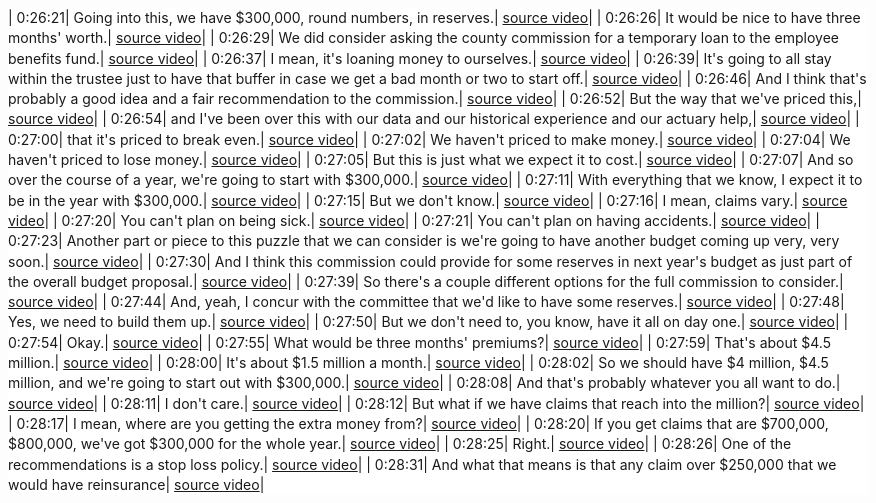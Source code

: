 | 0:26:21| Going into this, we have $300,000, round numbers, in reserves.| [source video](https://archive.org/details/cocom071004special?start=1581)|
| 0:26:26| It would be nice to have three months' worth.| [source video](https://archive.org/details/cocom071004special?start=1586)|
| 0:26:29| We did consider asking the county commission for a temporary loan to the employee benefits fund.| [source video](https://archive.org/details/cocom071004special?start=1589)|
| 0:26:37| I mean, it's loaning money to ourselves.| [source video](https://archive.org/details/cocom071004special?start=1597)|
| 0:26:39| It's going to all stay within the trustee just to have that buffer in case we get a bad month or two to start off.| [source video](https://archive.org/details/cocom071004special?start=1599)|
| 0:26:46| And I think that's probably a good idea and a fair recommendation to the commission.| [source video](https://archive.org/details/cocom071004special?start=1606)|
| 0:26:52| But the way that we've priced this,| [source video](https://archive.org/details/cocom071004special?start=1612)|
| 0:26:54| and I've been over this with our data and our historical experience and our actuary help,| [source video](https://archive.org/details/cocom071004special?start=1614)|
| 0:27:00| that it's priced to break even.| [source video](https://archive.org/details/cocom071004special?start=1620)|
| 0:27:02| We haven't priced to make money.| [source video](https://archive.org/details/cocom071004special?start=1622)|
| 0:27:04| We haven't priced to lose money.| [source video](https://archive.org/details/cocom071004special?start=1624)|
| 0:27:05| But this is just what we expect it to cost.| [source video](https://archive.org/details/cocom071004special?start=1625)|
| 0:27:07| And so over the course of a year, we're going to start with $300,000.| [source video](https://archive.org/details/cocom071004special?start=1627)|
| 0:27:11| With everything that we know, I expect it to be in the year with $300,000.| [source video](https://archive.org/details/cocom071004special?start=1631)|
| 0:27:15| But we don't know.| [source video](https://archive.org/details/cocom071004special?start=1635)|
| 0:27:16| I mean, claims vary.| [source video](https://archive.org/details/cocom071004special?start=1636)|
| 0:27:20| You can't plan on being sick.| [source video](https://archive.org/details/cocom071004special?start=1640)|
| 0:27:21| You can't plan on having accidents.| [source video](https://archive.org/details/cocom071004special?start=1641)|
| 0:27:23| Another part or piece to this puzzle that we can consider is we're going to have another budget coming up very, very soon.| [source video](https://archive.org/details/cocom071004special?start=1643)|
| 0:27:30| And I think this commission could provide for some reserves in next year's budget as just part of the overall budget proposal.| [source video](https://archive.org/details/cocom071004special?start=1650)|
| 0:27:39| So there's a couple different options for the full commission to consider.| [source video](https://archive.org/details/cocom071004special?start=1659)|
| 0:27:44| And, yeah, I concur with the committee that we'd like to have some reserves.| [source video](https://archive.org/details/cocom071004special?start=1664)|
| 0:27:48| Yes, we need to build them up.| [source video](https://archive.org/details/cocom071004special?start=1668)|
| 0:27:50| But we don't need to, you know, have it all on day one.| [source video](https://archive.org/details/cocom071004special?start=1670)|
| 0:27:54| Okay.| [source video](https://archive.org/details/cocom071004special?start=1674)|
| 0:27:55| What would be three months' premiums?| [source video](https://archive.org/details/cocom071004special?start=1675)|
| 0:27:59| That's about $4.5 million.| [source video](https://archive.org/details/cocom071004special?start=1679)|
| 0:28:00| It's about $1.5 million a month.| [source video](https://archive.org/details/cocom071004special?start=1680)|
| 0:28:02| So we should have $4 million, $4.5 million, and we're going to start out with $300,000.| [source video](https://archive.org/details/cocom071004special?start=1682)|
| 0:28:08| And that's probably whatever you all want to do.| [source video](https://archive.org/details/cocom071004special?start=1688)|
| 0:28:11| I don't care.| [source video](https://archive.org/details/cocom071004special?start=1691)|
| 0:28:12| But what if we have claims that reach into the million?| [source video](https://archive.org/details/cocom071004special?start=1692)|
| 0:28:17| I mean, where are you getting the extra money from?| [source video](https://archive.org/details/cocom071004special?start=1697)|
| 0:28:20| If you get claims that are $700,000, $800,000, we've got $300,000 for the whole year.| [source video](https://archive.org/details/cocom071004special?start=1700)|
| 0:28:25| Right.| [source video](https://archive.org/details/cocom071004special?start=1705)|
| 0:28:26| One of the recommendations is a stop loss policy.| [source video](https://archive.org/details/cocom071004special?start=1706)|
| 0:28:31| And what that means is that any claim over $250,000 that we would have reinsurance| [source video](https://archive.org/details/cocom071004special?start=1711)|